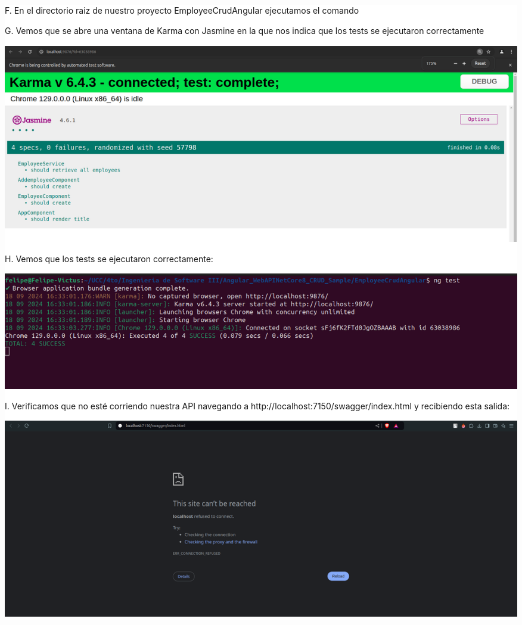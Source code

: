 F\. En el directorio raiz de nuestro proyecto EmployeeCrudAngular ejecutamos el comando

G\. Vemos que se abre una ventana de Karma con Jasmine en la que nos indica que los tests se ejecutaron correctamente

![alt text](./images/image-25.png)

H\. Vemos que los tests se ejecutaron correctamente:

![alt text](./images/image-24.png)

I\. Verificamos que no esté corriendo nuestra API navegando a http://localhost:7150/swagger/index.html y recibiendo esta salida:

![alt text](./images/image-26.png)
